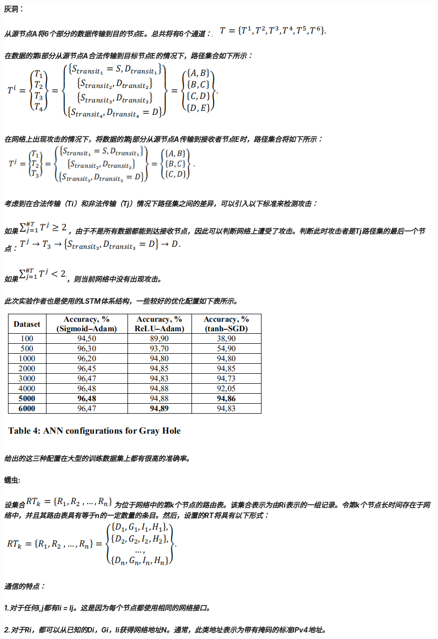 #### 灰洞：
##### 从源节点A将6个部分的数据传输到目的节点E。总共将有6个通道：![Alt text](image/grayhole_1.png)
##### 在数据的第i部分从源节点A合法传输到目标节点E的情况下，路径集合如下所示：![Alt text](image/grayhole_2.png)
##### 在网络上出现攻击的情况下，将数据的第j部分从源节点A传输到接收者节点E时，路径集合将如下所示：![Alt text](image/grayhole_3.png)
##### 考虑到在合法传输（Ti）和非法传输（Tj）情况下路径集之间的差异，可以引入以下标准来检测攻击：
##### 如果![Alt text](image/grayhole_4.png)，由于不是所有数据都能到达接收节点，因此可以判断网络上遭受了攻击。判断此时攻击者是Tj路径集的最后一个节点：![Alt text](image/grayhole_5.png)
##### 如果![Alt text](image/grayhole_6.png)，则当前网络中没有出现攻击。
##### 此次实验作者也是使用的LSTM体系结构，一些较好的优化配置如下表所示。![Alt text](image/table4.png)
##### 给出的这三种配置在大型的训练数据集上都有很高的准确率。

#### 蠕虫:
##### 设集合![Alt text](image/wormhole_1.png)为位于网络中的第k个节点的路由表。该集合表示为由Ri表示的一组记录。令第k个节点长时间存在于网络中，并且其路由表具有等于n的一定数量的条目。然后，设置的RT将具有以下形式：![Alt text](image/wormhole_2.png)
##### 通信的特点：
##### 1.对于任何i,j都有Ii = Ij。这是因为每个节点都使用相同的网络接口。
##### 2.对于Ri，都可以从已知的Di，Gi，Ii获得网络地址N。通常，此类地址表示为带有掩码的标准IPv4地址。